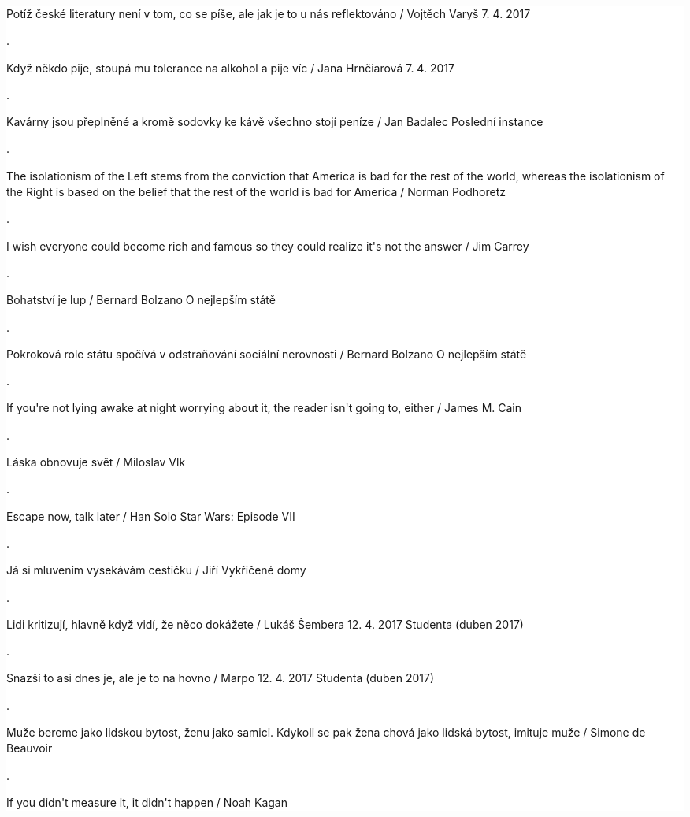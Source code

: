 Potíž české literatury není v tom, co se píše, ale jak je to u nás reflektováno / Vojtěch Varyš 7. 4. 2017

.

Když někdo pije, stoupá mu tolerance na alkohol a pije víc / Jana Hrnčiarová 7. 4. 2017

.

Kavárny jsou přeplněné a kromě sodovky ke kávě všechno stojí peníze / Jan Badalec Poslední instance

.

The isolationism of the Left stems from the conviction that America is bad for the rest of the world, whereas the isolationism of the Right is based on the belief that the rest of the world is bad for America / Norman Podhoretz

.

I wish everyone could become rich and famous so they could realize it's not the answer / Jim Carrey

.

Bohatství je lup / Bernard Bolzano O nejlepším státě

.

Pokroková role státu spočívá v odstraňování sociální nerovnosti / Bernard Bolzano O nejlepším státě

.

If you're not lying awake at night worrying about it, the reader isn't going to, either / James M. Cain

.

Láska obnovuje svět / Miloslav Vlk

.

Escape now, talk later / Han Solo Star Wars: Episode VII

.

Já si mluvením vysekávám cestičku / Jiří Vykřičené domy

.

Lidi kritizují, hlavně když vidí, že něco dokážete / Lukáš Šembera 12. 4. 2017 Studenta (duben 2017)

.

Snazší to asi dnes je, ale je to na hovno / Marpo 12. 4. 2017 Studenta (duben 2017)

.

Muže bereme jako lidskou bytost, ženu jako samici. Kdykoli se pak žena chová jako lidská bytost, imituje muže / Simone de Beauvoir

.

If you didn't measure it, it didn't happen / Noah Kagan
